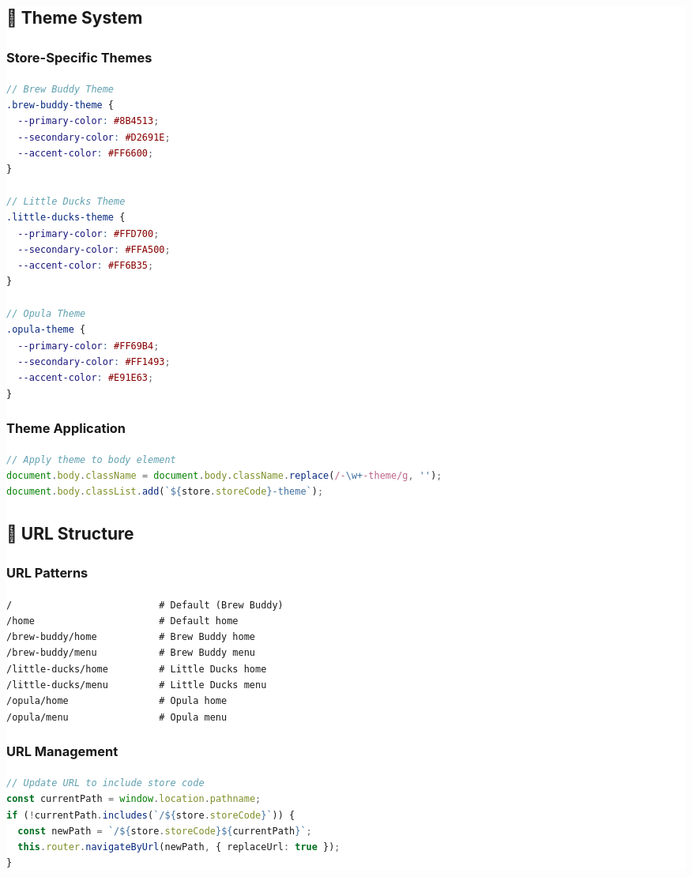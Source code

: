 ## 🎨 **Theme System**

### **Store-Specific Themes**
```scss
// Brew Buddy Theme
.brew-buddy-theme {
  --primary-color: #8B4513;
  --secondary-color: #D2691E;
  --accent-color: #FF6600;
}

// Little Ducks Theme
.little-ducks-theme {
  --primary-color: #FFD700;
  --secondary-color: #FFA500;
  --accent-color: #FF6B35;
}

// Opula Theme
.opula-theme {
  --primary-color: #FF69B4;
  --secondary-color: #FF1493;
  --accent-color: #E91E63;
}
```

### **Theme Application**
```typescript
// Apply theme to body element
document.body.className = document.body.className.replace(/-\w+-theme/g, '');
document.body.classList.add(`${store.storeCode}-theme`);
```

## 🔗 **URL Structure**

### **URL Patterns**
```
/                          # Default (Brew Buddy)
/home                      # Default home
/brew-buddy/home           # Brew Buddy home
/brew-buddy/menu           # Brew Buddy menu
/little-ducks/home         # Little Ducks home
/little-ducks/menu         # Little Ducks menu
/opula/home                # Opula home
/opula/menu                # Opula menu
```

### **URL Management**
```typescript
// Update URL to include store code
const currentPath = window.location.pathname;
if (!currentPath.includes(`/${store.storeCode}`)) {
  const newPath = `/${store.storeCode}${currentPath}`;
  this.router.navigateByUrl(newPath, { replaceUrl: true });
}
```

